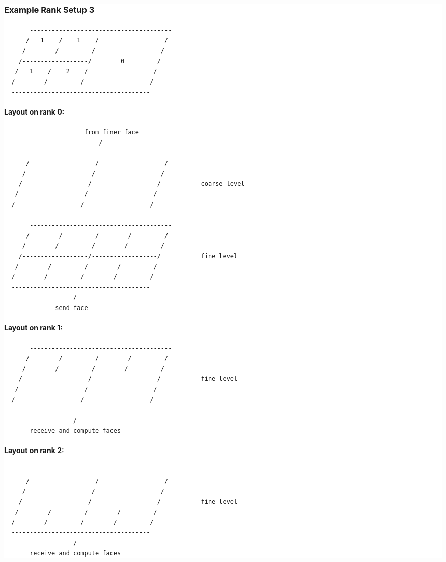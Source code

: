 
### Example Rank Setup 3 ###

```
       ---------------------------------------
      /   1    /    1    /                  /
     /        /         /                  /
    /------------------/        0         /
   /   1    /    2    /                  /
  /        /         /                  /
  --------------------------------------
```

#### Layout on rank 0: ####

```
                      from finer face
                          /
       ---------------------------------------
      /                  /                  /
     /                  /                  /
    /                  /                  /           coarse level
   /                  /                  /
  /                  /                  /
  --------------------------------------
       ---------------------------------------
      /        /         /        /         /
     /        /         /        /         /
    /------------------/------------------/           fine level
   /        /         /        /         /
  /        /         /        /         /
  --------------------------------------
                   /
              send face
```

#### Layout on rank 1: ####

```
       ---------------------------------------
      /        /         /        /         /
     /        /         /        /         /
    /------------------/------------------/           fine level
   /                  /                  /
  /                  /                  /
                  -----
                   /
       receive and compute faces
```

#### Layout on rank 2: ####

```
                        ----
      /                  /                  /
     /                  /                  /
    /------------------/------------------/           fine level
   /        /         /        /         /
  /        /         /        /         /
  --------------------------------------
                   /
       receive and compute faces
```
